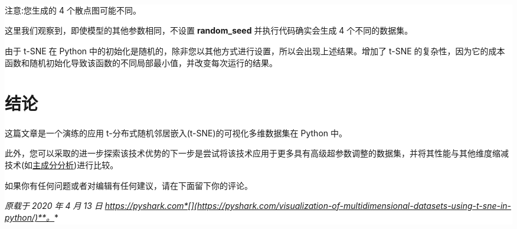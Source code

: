 注意:您生成的 4 个散点图可能不同。

这里我们观察到，即使模型的其他参数相同，不设置 **random_seed** 并执行代码确实会生成 4 个不同的数据集。

由于 t-SNE 在 Python 中的初始化是随机的，除非您以其他方式进行设置，所以会出现上述结果。增加了 t-SNE 的复杂性，因为它的成本函数和随机初始化导致该函数的不同局部最小值，并改变每次运行的结果。

# 结论

这篇文章是一个演练的应用 t-分布式随机邻居嵌入(t-SNE)的可视化多维数据集在 Python 中。

此外，您可以采取的进一步探索该技术优势的下一步是尝试将该技术应用于更多具有高级超参数调整的数据集，并将其性能与其他维度缩减技术(如[主成分分析](https://pyshark.com/principal-component-analysis-in-python/))进行比较。

如果你有任何问题或者对编辑有任何建议，请在下面留下你的评论。

*原载于 2020 年 4 月 13 日 https://pyshark.com*[](https://pyshark.com/visualization-of-multidimensional-datasets-using-t-sne-in-python/)**。**